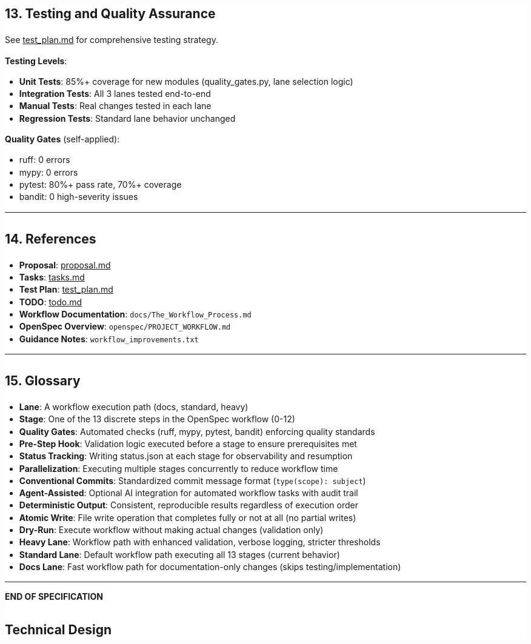 ## 13. Testing and Quality Assurance

See [test_plan.md](./test_plan.md) for comprehensive testing strategy.

**Testing Levels**:
- **Unit Tests**: 85%+ coverage for new modules (quality_gates.py, lane selection logic)
- **Integration Tests**: All 3 lanes tested end-to-end
- **Manual Tests**: Real changes tested in each lane
- **Regression Tests**: Standard lane behavior unchanged

**Quality Gates** (self-applied):
- ruff: 0 errors
- mypy: 0 errors
- pytest: 80%+ pass rate, 70%+ coverage
- bandit: 0 high-severity issues

---

## 14. References

- **Proposal**: [proposal.md](./proposal.md)
- **Tasks**: [tasks.md](./tasks.md)
- **Test Plan**: [test_plan.md](./test_plan.md)
- **TODO**: [todo.md](./todo.md)
- **Workflow Documentation**: `docs/The_Workflow_Process.md`
- **OpenSpec Overview**: `openspec/PROJECT_WORKFLOW.md`
- **Guidance Notes**: `workflow_improvements.txt`

---

## 15. Glossary

- **Lane**: A workflow execution path (docs, standard, heavy)
- **Stage**: One of the 13 discrete steps in the OpenSpec workflow (0-12)
- **Quality Gates**: Automated checks (ruff, mypy, pytest, bandit) enforcing quality standards
- **Pre-Step Hook**: Validation logic executed before a stage to ensure prerequisites met
- **Status Tracking**: Writing status.json at each stage for observability and resumption
- **Parallelization**: Executing multiple stages concurrently to reduce workflow time
- **Conventional Commits**: Standardized commit message format (`type(scope): subject`)
- **Agent-Assisted**: Optional AI integration for automated workflow tasks with audit trail
- **Deterministic Output**: Consistent, reproducible results regardless of execution order
- **Atomic Write**: File write operation that completes fully or not at all (no partial writes)
- **Dry-Run**: Execute workflow without making actual changes (validation only)
- **Heavy Lane**: Workflow path with enhanced validation, verbose logging, stricter thresholds
- **Standard Lane**: Default workflow path executing all 13 stages (current behavior)
- **Docs Lane**: Fast workflow path for documentation-only changes (skips testing/implementation)

---

**END OF SPECIFICATION**

## Technical Design
